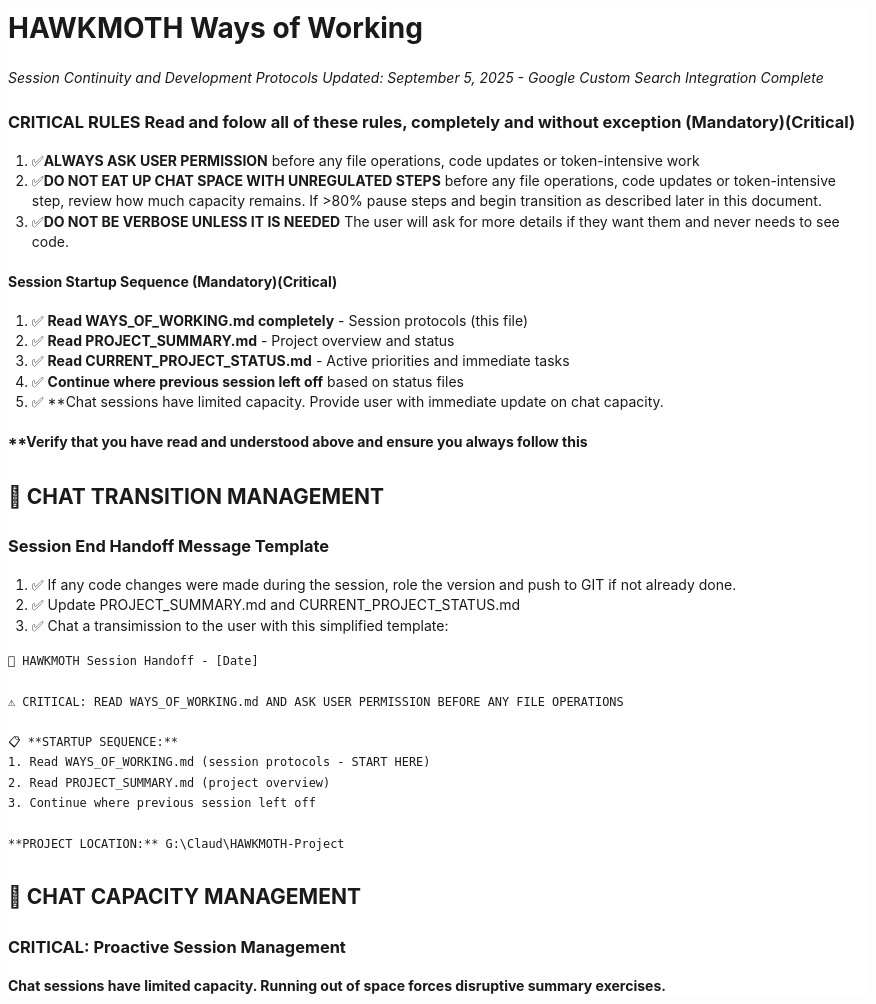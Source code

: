 # HAWKMOTH Ways of Working
*Session Continuity and Development Protocols*
*Updated: September 5, 2025 - Google Custom Search Integration Complete*


### **CRITICAL RULES** Read and folow all of these rules, completely and without exception (Mandatory)(Critical)
1. ✅**ALWAYS ASK USER PERMISSION** before any file operations, code updates or token-intensive work
2. ✅**DO NOT EAT UP CHAT SPACE WITH UNREGULATED STEPS** before any file operations, code updates or token-intensive step, review how much capacity remains. If >80% pause steps and begin transition as described later in this document.
2. ✅**DO NOT BE VERBOSE UNLESS IT IS NEEDED** The user will ask for more details if they want them and never needs to see code.

#### **Session Startup Sequence (Mandatory)(Critical)**
1. ✅ **Read WAYS_OF_WORKING.md completely** - Session protocols (this file)
2. ✅ **Read PROJECT_SUMMARY.md** - Project overview and status  
3. ✅ **Read CURRENT_PROJECT_STATUS.md** - Active priorities and immediate tasks
4. ✅ **Continue where previous session left off** based on status files
5. ✅ **Chat sessions have limited capacity. Provide user with immediate update on chat capacity. 

#### **Verify that you have read and understood above and ensure you always follow this ####

## 🔄 **CHAT TRANSITION MANAGEMENT**

### **Session End Handoff Message Template**
1. ✅ If any code changes were made during the session, role the version and push to GIT if not already done.
2. ✅ Update PROJECT_SUMMARY.md and CURRENT_PROJECT_STATUS.md
3. ✅ Chat a transimission to the user with this simplified template:

```
🦅 HAWKMOTH Session Handoff - [Date]

⚠️ CRITICAL: READ WAYS_OF_WORKING.md AND ASK USER PERMISSION BEFORE ANY FILE OPERATIONS

📋 **STARTUP SEQUENCE:**
1. Read WAYS_OF_WORKING.md (session protocols - START HERE)
2. Read PROJECT_SUMMARY.md (project overview)
3. Continue where previous session left off

**PROJECT LOCATION:** G:\Claud\HAWKMOTH-Project
```



## 💬 **CHAT CAPACITY MANAGEMENT**

### **CRITICAL: Proactive Session Management**
**Chat sessions have limited capacity. Running out of space forces disruptive summary exercises.**
